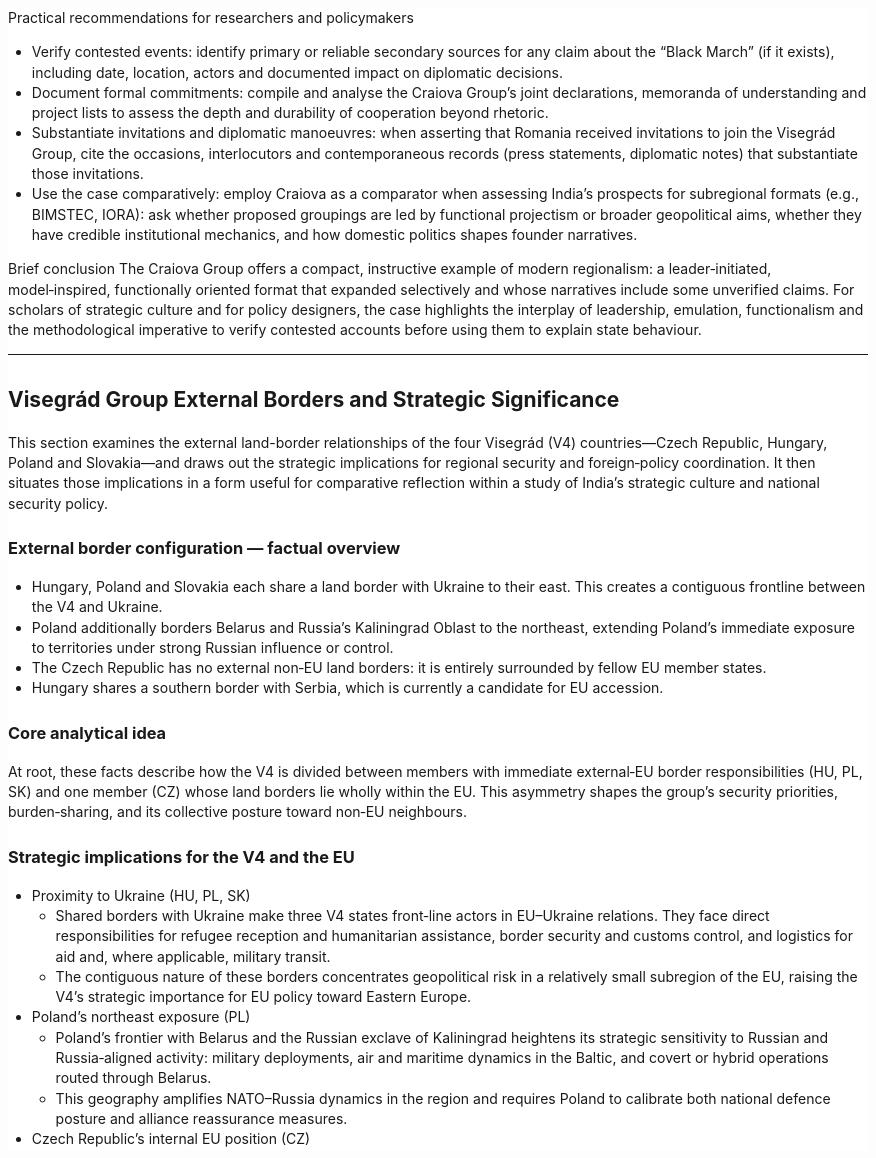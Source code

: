 Practical recommendations for researchers and policymakers
- Verify contested events: identify primary or reliable secondary sources for any claim about the “Black March” (if it exists), including date, location, actors and documented impact on diplomatic decisions.
- Document formal commitments: compile and analyse the Craiova Group’s joint declarations, memoranda of understanding and project lists to assess the depth and durability of cooperation beyond rhetoric.
- Substantiate invitations and diplomatic manoeuvres: when asserting that Romania received invitations to join the Visegrád Group, cite the occasions, interlocutors and contemporaneous records (press statements, diplomatic notes) that substantiate those invitations.
- Use the case comparatively: employ Craiova as a comparator when assessing India’s prospects for subregional formats (e.g., BIMSTEC, IORA): ask whether proposed groupings are led by functional projectism or broader geopolitical aims, whether they have credible institutional mechanics, and how domestic politics shapes founder narratives.

Brief conclusion
The Craiova Group offers a compact, instructive example of modern regionalism: a leader‑initiated, model‑inspired, functionally oriented format that expanded selectively and whose narratives include some unverified claims. For scholars of strategic culture and for policy designers, the case highlights the interplay of leadership, emulation, functionalism and the methodological imperative to verify contested accounts before using them to explain state behaviour.

---

## Visegrád Group External Borders and Strategic Significance
This section examines the external land-border relationships of the four Visegrád (V4) countries—Czech Republic, Hungary, Poland and Slovakia—and draws out the strategic implications for regional security and foreign‑policy coordination. It then situates those implications in a form useful for comparative reflection within a study of India’s strategic culture and national security policy.

### External border configuration — factual overview
- Hungary, Poland and Slovakia each share a land border with Ukraine to their east. This creates a contiguous frontline between the V4 and Ukraine.
- Poland additionally borders Belarus and Russia’s Kaliningrad Oblast to the northeast, extending Poland’s immediate exposure to territories under strong Russian influence or control.
- The Czech Republic has no external non‑EU land borders: it is entirely surrounded by fellow EU member states.
- Hungary shares a southern border with Serbia, which is currently a candidate for EU accession.

### Core analytical idea
At root, these facts describe how the V4 is divided between members with immediate external‑EU border responsibilities (HU, PL, SK) and one member (CZ) whose land borders lie wholly within the EU. This asymmetry shapes the group’s security priorities, burden‑sharing, and its collective posture toward non‑EU neighbours.

### Strategic implications for the V4 and the EU
- Proximity to Ukraine (HU, PL, SK)
  - Shared borders with Ukraine make three V4 states front‑line actors in EU–Ukraine relations. They face direct responsibilities for refugee reception and humanitarian assistance, border security and customs control, and logistics for aid and, where applicable, military transit.
  - The contiguous nature of these borders concentrates geopolitical risk in a relatively small subregion of the EU, raising the V4’s strategic importance for EU policy toward Eastern Europe.
- Poland’s northeast exposure (PL)
  - Poland’s frontier with Belarus and the Russian exclave of Kaliningrad heightens its strategic sensitivity to Russian and Russia‑aligned activity: military deployments, air and maritime dynamics in the Baltic, and covert or hybrid operations routed through Belarus.
  - This geography amplifies NATO–Russia dynamics in the region and requires Poland to calibrate both national defence posture and alliance reassurance measures.
- Czech Republic’s internal EU position (CZ)